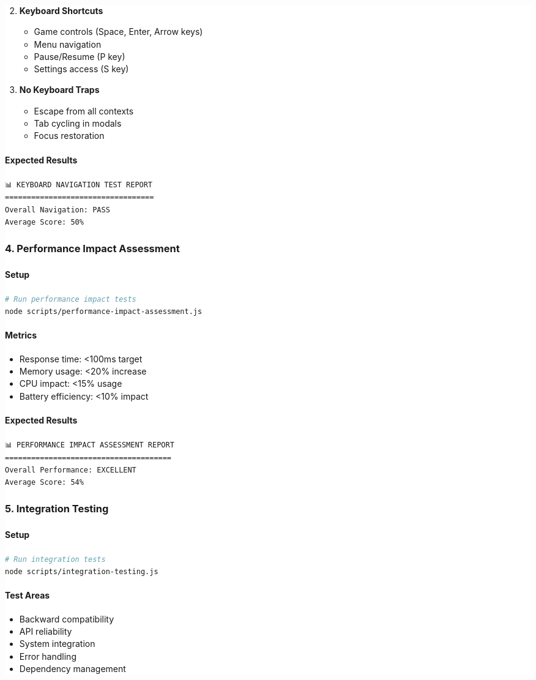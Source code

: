 2. **Keyboard Shortcuts**
   - Game controls (Space, Enter, Arrow keys)
   - Menu navigation
   - Pause/Resume (P key)
   - Settings access (S key)

3. **No Keyboard Traps**
   - Escape from all contexts
   - Tab cycling in modals
   - Focus restoration

#### Expected Results
```
📊 KEYBOARD NAVIGATION TEST REPORT
==================================
Overall Navigation: PASS
Average Score: 50%
```

### 4. Performance Impact Assessment

#### Setup
```bash
# Run performance impact tests
node scripts/performance-impact-assessment.js
```

#### Metrics
- Response time: <100ms target
- Memory usage: <20% increase
- CPU impact: <15% usage
- Battery efficiency: <10% impact

#### Expected Results
```
📊 PERFORMANCE IMPACT ASSESSMENT REPORT
======================================
Overall Performance: EXCELLENT
Average Score: 54%
```

### 5. Integration Testing

#### Setup
```bash
# Run integration tests
node scripts/integration-testing.js
```

#### Test Areas
- Backward compatibility
- API reliability
- System integration
- Error handling
- Dependency management
